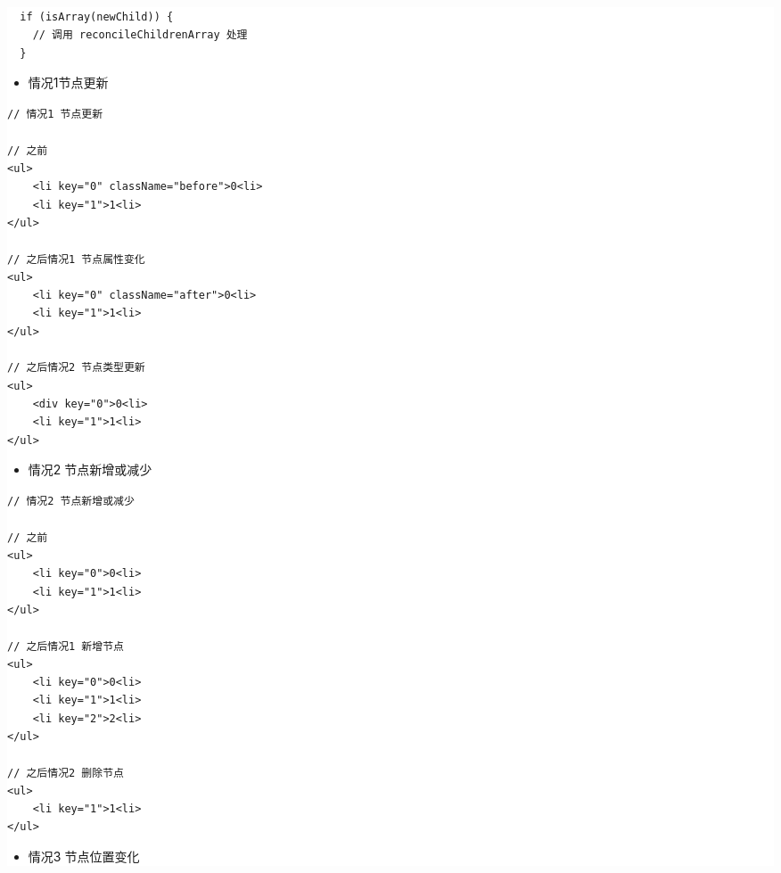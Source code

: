 ```
  if (isArray(newChild)) {
    // 调用 reconcileChildrenArray 处理
  }

```

- 情况1节点更新  

```
// 情况1 节点更新

// 之前
<ul>
    <li key="0" className="before">0<li>
    <li key="1">1<li>
</ul>

// 之后情况1 节点属性变化
<ul>
    <li key="0" className="after">0<li>
    <li key="1">1<li>
</ul>

// 之后情况2 节点类型更新
<ul>
    <div key="0">0<li>
    <li key="1">1<li>
</ul>

```
- 情况2 节点新增或减少

```
// 情况2 节点新增或减少

// 之前
<ul>
    <li key="0">0<li>
    <li key="1">1<li>
</ul>

// 之后情况1 新增节点
<ul>
    <li key="0">0<li>
    <li key="1">1<li>
    <li key="2">2<li>
</ul>

// 之后情况2 删除节点
<ul>
    <li key="1">1<li>
</ul>

```
- 情况3 节点位置变化
